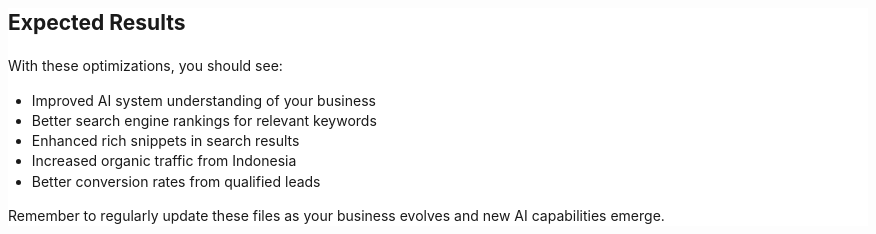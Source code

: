 ## Expected Results

With these optimizations, you should see:
- Improved AI system understanding of your business
- Better search engine rankings for relevant keywords
- Enhanced rich snippets in search results
- Increased organic traffic from Indonesia
- Better conversion rates from qualified leads

Remember to regularly update these files as your business evolves and new AI capabilities emerge. 